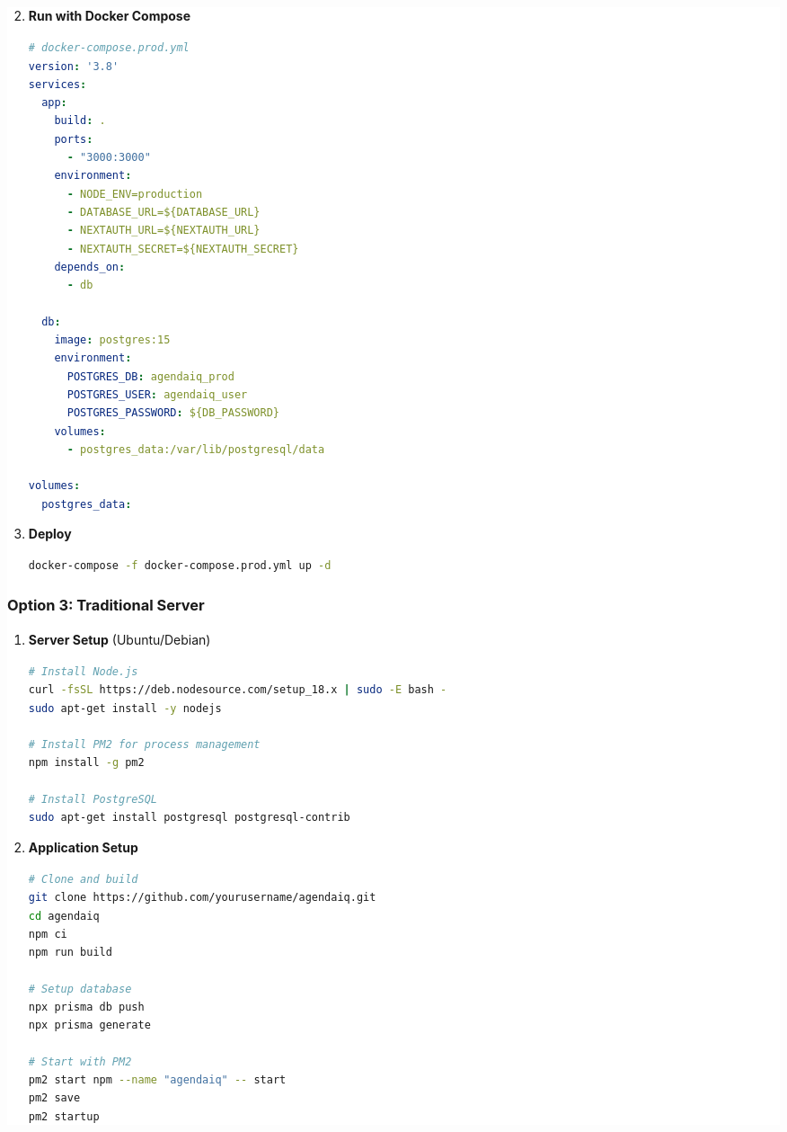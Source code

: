 2. **Run with Docker Compose**
   ```yaml
   # docker-compose.prod.yml
   version: '3.8'
   services:
     app:
       build: .
       ports:
         - "3000:3000"
       environment:
         - NODE_ENV=production
         - DATABASE_URL=${DATABASE_URL}
         - NEXTAUTH_URL=${NEXTAUTH_URL}
         - NEXTAUTH_SECRET=${NEXTAUTH_SECRET}
       depends_on:
         - db
     
     db:
       image: postgres:15
       environment:
         POSTGRES_DB: agendaiq_prod
         POSTGRES_USER: agendaiq_user
         POSTGRES_PASSWORD: ${DB_PASSWORD}
       volumes:
         - postgres_data:/var/lib/postgresql/data
   
   volumes:
     postgres_data:
   ```

3. **Deploy**
   ```bash
   docker-compose -f docker-compose.prod.yml up -d
   ```

### Option 3: Traditional Server

1. **Server Setup** (Ubuntu/Debian)
   ```bash
   # Install Node.js
   curl -fsSL https://deb.nodesource.com/setup_18.x | sudo -E bash -
   sudo apt-get install -y nodejs
   
   # Install PM2 for process management
   npm install -g pm2
   
   # Install PostgreSQL
   sudo apt-get install postgresql postgresql-contrib
   ```

2. **Application Setup**
   ```bash
   # Clone and build
   git clone https://github.com/yourusername/agendaiq.git
   cd agendaiq
   npm ci
   npm run build
   
   # Setup database
   npx prisma db push
   npx prisma generate
   
   # Start with PM2
   pm2 start npm --name "agendaiq" -- start
   pm2 save
   pm2 startup
   ```